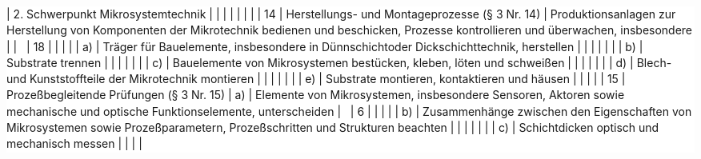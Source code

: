 | 2\. Schwerpunkt Mikrosystemtechnik                    |                                                                                            |                                                                                                                                                  |                                                                                                                                                                                                                |                                                   |     |     |
| 14                                                    | Herstellungs- und Montageprozesse (§ 3 Nr. 14)                                             | Produktionsanlagen zur Herstellung von Komponenten der Mikrotechnik bedienen und beschicken, Prozesse kontrollieren und überwachen, insbesondere |                                                                                                                                                                                                                |                                                   | 18  |     |
|                                                       |                                                                                            | a)                                                                                                                                              | Träger für Bauelemente, insbesondere in Dünnschichtoder Dickschichttechnik, herstellen                                                                                                                         |                                                   |     |     |
|                                                       |                                                                                            | b)                                                                                                                                              | Substrate trennen                                                                                                                                                                                              |                                                   |     |     |
|                                                       |                                                                                            | c)                                                                                                                                              | Bauelemente von Mikrosystemen bestücken, kleben, löten und schweißen                                                                                                                                           |                                                   |     |     |
|                                                       |                                                                                            | d)                                                                                                                                              | Blech- und Kunststoffteile der Mikrotechnik montieren                                                                                                                                                          |                                                   |     |     |
|                                                       |                                                                                            | e)                                                                                                                                              | Substrate montieren, kontaktieren und häusen                                                                                                                                                                   |                                                   |     |     |
| 15                                                    | Prozeßbegleitende Prüfungen (§ 3 Nr. 15)                                                   | a)                                                                                                                                              | Elemente von Mikrosystemen, insbesondere Sensoren, Aktoren sowie mechanische und optische Funktionselemente, unterscheiden                                                                                     |                                                   | 6   |     |
|                                                       |                                                                                            | b)                                                                                                                                              | Zusammenhänge zwischen den Eigenschaften von Mikrosystemen sowie Prozeßparametern, Prozeßschritten und Strukturen beachten                                                                                     |                                                   |     |     |
|                                                       |                                                                                            | c)                                                                                                                                              | Schichtdicken optisch und mechanisch messen                                                                                                                                                                    |                                                   |     |     |